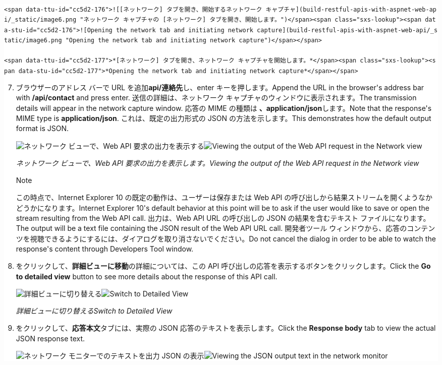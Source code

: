     <span data-ttu-id="cc5d2-176">![[ネットワーク] タブを開き、開始するネットワーク キャプチャ](build-restful-apis-with-aspnet-web-api/_static/image6.png "ネットワーク キャプチャの [ネットワーク] タブを開き、開始します。")</span><span class="sxs-lookup"><span data-stu-id="cc5d2-176">![Opening the network tab and initiating network capture](build-restful-apis-with-aspnet-web-api/_static/image6.png "Opening the network tab and initiating network capture")</span></span>

    <span data-ttu-id="cc5d2-177">*[ネットワーク] タブを開き、ネットワーク キャプチャを開始します。*</span><span class="sxs-lookup"><span data-stu-id="cc5d2-177">*Opening the network tab and initiating network capture*</span></span>
7. <span data-ttu-id="cc5d2-178">ブラウザーのアドレス バーで URL を追加**api/連絡先**し、enter キーを押します。</span><span class="sxs-lookup"><span data-stu-id="cc5d2-178">Append the URL in the browser's address bar with **/api/contact** and press enter.</span></span> <span data-ttu-id="cc5d2-179">送信の詳細は、ネットワーク キャプチャのウィンドウに表示されます。</span><span class="sxs-lookup"><span data-stu-id="cc5d2-179">The transmission details will appear in the network capture window.</span></span> <span data-ttu-id="cc5d2-180">応答の MIME の種類は **、application/json**します。</span><span class="sxs-lookup"><span data-stu-id="cc5d2-180">Note that the response's MIME type is **application/json**.</span></span> <span data-ttu-id="cc5d2-181">これは、既定の出力形式の JSON の方法を示します。</span><span class="sxs-lookup"><span data-stu-id="cc5d2-181">This demonstrates how the default output format is JSON.</span></span>

    <span data-ttu-id="cc5d2-182">![ネットワーク ビューで、Web API 要求の出力を表示する](build-restful-apis-with-aspnet-web-api/_static/image7.png "ネットワーク ビューで、Web API 要求の出力を表示します。")</span><span class="sxs-lookup"><span data-stu-id="cc5d2-182">![Viewing the output of the Web API request in the Network view](build-restful-apis-with-aspnet-web-api/_static/image7.png "Viewing the output of the Web API request in the Network view")</span></span>

    <span data-ttu-id="cc5d2-183">*ネットワーク ビューで、Web API 要求の出力を表示します。*</span><span class="sxs-lookup"><span data-stu-id="cc5d2-183">*Viewing the output of the Web API request in the Network view*</span></span>

    > [!NOTE]
    > <span data-ttu-id="cc5d2-184">この時点で、Internet Explorer 10 の既定の動作は、ユーザーは保存または Web API の呼び出しから結果ストリームを開くようなかどうかになります。</span><span class="sxs-lookup"><span data-stu-id="cc5d2-184">Internet Explorer 10's default behavior at this point will be to ask if the user would like to save or open the stream resulting from the Web API call.</span></span> <span data-ttu-id="cc5d2-185">出力は、Web API URL の呼び出しの JSON の結果を含むテキスト ファイルになります。</span><span class="sxs-lookup"><span data-stu-id="cc5d2-185">The output will be a text file containing the JSON result of the Web API URL call.</span></span> <span data-ttu-id="cc5d2-186">開発者ツール ウィンドウから、応答のコンテンツを視聴できるようにするには、ダイアログを取り消さないでください。</span><span class="sxs-lookup"><span data-stu-id="cc5d2-186">Do not cancel the dialog in order to be able to watch the response's content through Developers Tool window.</span></span>
8. <span data-ttu-id="cc5d2-187">をクリックして、**詳細ビューに移動**の詳細については、この API 呼び出しの応答を表示するボタンをクリックします。</span><span class="sxs-lookup"><span data-stu-id="cc5d2-187">Click the **Go to detailed view** button to see more details about the response of this API call.</span></span>

    <span data-ttu-id="cc5d2-188">![詳細ビューに切り替える](build-restful-apis-with-aspnet-web-api/_static/image8.png "詳細ビューに切り替える")</span><span class="sxs-lookup"><span data-stu-id="cc5d2-188">![Switch to Detailed View](build-restful-apis-with-aspnet-web-api/_static/image8.png "Switch to Details View")</span></span>

    <span data-ttu-id="cc5d2-189">*詳細ビューに切り替える*</span><span class="sxs-lookup"><span data-stu-id="cc5d2-189">*Switch to Detailed View*</span></span>
9. <span data-ttu-id="cc5d2-190">をクリックして、**応答本文**タブには、実際の JSON 応答のテキストを表示します。</span><span class="sxs-lookup"><span data-stu-id="cc5d2-190">Click the **Response body** tab to view the actual JSON response text.</span></span>

    <span data-ttu-id="cc5d2-191">![ネットワーク モニターでのテキストを出力 JSON の表示](build-restful-apis-with-aspnet-web-api/_static/image9.png "ネットワーク モニターでのテキストを出力 JSON の表示")</span><span class="sxs-lookup"><span data-stu-id="cc5d2-191">![Viewing the JSON output text in the network monitor](build-restful-apis-with-aspnet-web-api/_static/image9.png "Viewing the JSON output text in the network monitor")</span></span>
